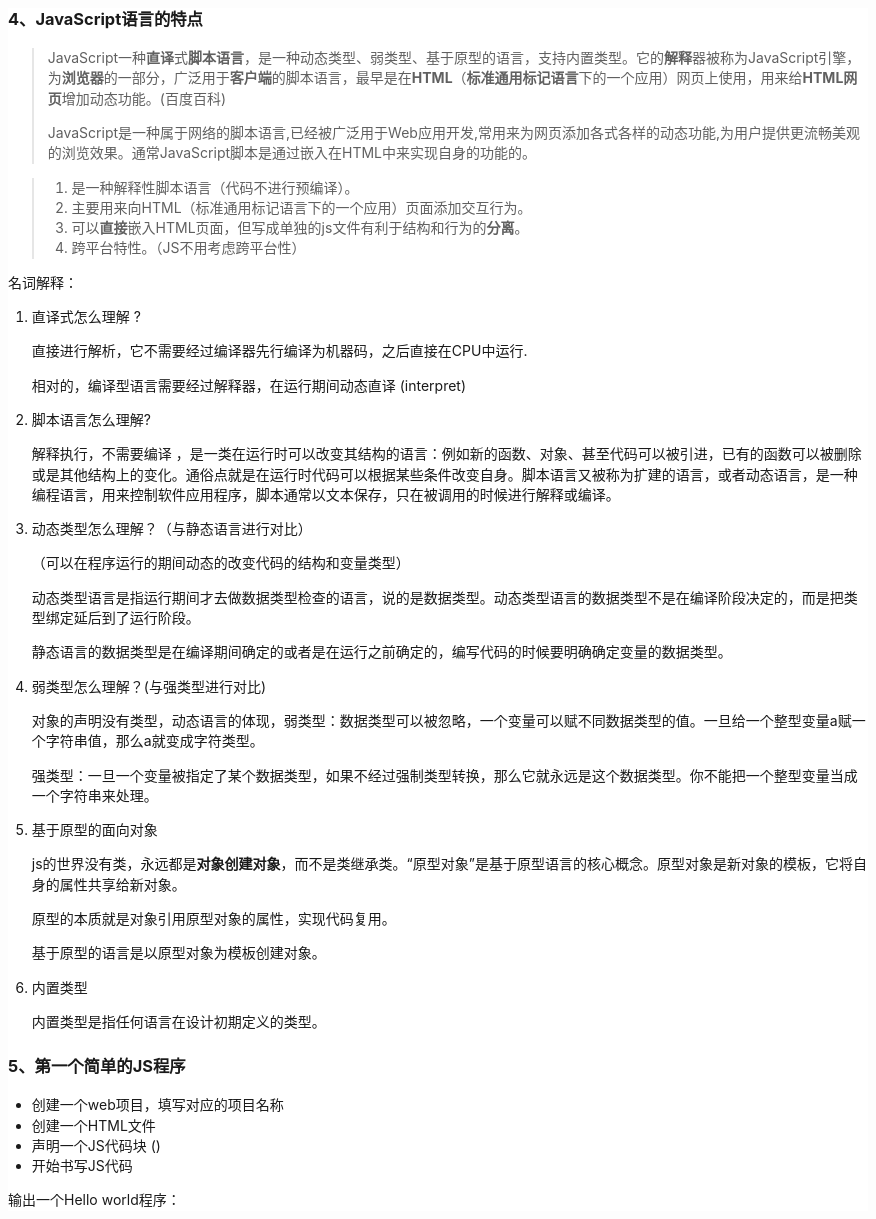 ### 4、JavaScript语言的特点

>​	JavaScript一种**直译**式**脚本语言**，是一种动态类型、弱类型、基于原型的语言，支持内置类型。它的**解释**器被称为JavaScript引擎，为**浏览器**的一部分，广泛用于**客户端**的脚本语言，最早是在**HTML**（**标准通用标记语言**下的一个应用）网页上使用，用来给**HTML网页**增加动态功能。(百度百科)
>
>​	JavaScript是一种属于网络的脚本语言,已经被广泛用于Web应用开发,常用来为网页添加各式各样的动态功能,为用户提供更流畅美观的浏览效果。通常JavaScript脚本是通过嵌入在HTML中来实现自身的功能的。

>1.   是一种解释性脚本语言（代码不进行预编译）。
>2.   主要用来向HTML（标准通用标记语言下的一个应用）页面添加交互行为。
>3.   可以**直接**嵌入HTML页面，但写成单独的js文件有利于结构和行为的**分离**。
>4.   跨平台特性。（JS不用考虑跨平台性）

名词解释：

1.   直译式怎么理解 ? 

     直接进行解析，它不需要经过编译器先行编译为机器码，之后直接在CPU中运行.

     相对的，编译型语言需要经过解释器，在运行期间动态直译 (interpret)

2.   脚本语言怎么理解?

     解释执行，不需要编译 ，是一类在运行时可以改变其结构的语言：例如新的函数、对象、甚至代码可以被引进，已有的函数可以被删除或是其他结构上的变化。通俗点就是在运行时代码可以根据某些条件改变自身。脚本语言又被称为扩建的语言，或者动态语言，是一种编程语言，用来控制软件应用程序，脚本通常以文本保存，只在被调用的时候进行解释或编译。

3.   动态类型怎么理解？（与静态语言进行对比）

     （可以在程序运行的期间动态的改变代码的结构和变量类型）

     动态类型语言是指运行期间才去做数据类型检查的语言，说的是数据类型。动态类型语言的数据类型不是在编译阶段决定的，而是把类型绑定延后到了运行阶段。

     静态语言的数据类型是在编译期间确定的或者是在运行之前确定的，编写代码的时候要明确确定变量的数据类型。

4.   弱类型怎么理解？(与强类型进行对比)

     对象的声明没有类型，动态语言的体现，弱类型：数据类型可以被忽略，一个变量可以赋不同数据类型的值。一旦给一个整型变量a赋一个字符串值，那么a就变成字符类型。

     强类型：一旦一个变量被指定了某个数据类型，如果不经过强制类型转换，那么它就永远是这个数据类型。你不能把一个整型变量当成一个字符串来处理。

5.   基于原型的面向对象

     js的世界没有类，永远都是**对象创建对象**，而不是类继承类。“原型对象”是基于原型语言的核心概念。原型对象是新对象的模板，它将自身的属性共享给新对象。

     原型的本质就是对象引用原型对象的属性，实现代码复用。

     基于原型的语言是以原型对象为模板创建对象。

6.   内置类型

     内置类型是指任何语言在设计初期定义的类型。

### 5、第一个简单的JS程序

- 创建一个web项目，填写对应的项目名称
- 创建一个HTML文件
- 声明一个JS代码块 (<script></script>)
- 开始书写JS代码

输出一个Hello world程序：
